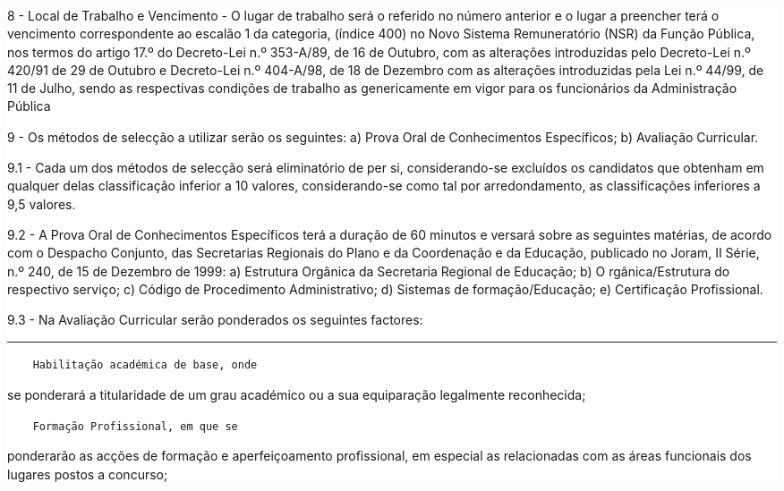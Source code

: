 
8 - Local de Trabalho e Vencimento - O lugar de
trabalho será o referido no número anterior e o lugar
a preencher terá o vencimento correspondente ao
escalão 1 da categoria, (índice 400) no Novo Sistema
Remuneratório (NSR) da Função Pública, nos
termos do artigo 17.º do Decreto-Lei n.º 353-A/89,
de 16 de Outubro, com as alterações introduzidas
pelo Decreto-Lei n.º 420/91 de 29 de Outubro e
Decreto-Lei n.º 404-A/98, de 18 de Dezembro com
as alterações introduzidas pela Lei n.º 44/99, de 11
de Julho, sendo as respectivas condições de trabalho
as genericamente em vigor para os funcionários da
Administração Pública


9 - Os métodos de selecção a utilizar serão os seguintes:
a) Prova Oral de Conhecimentos Específicos;
b) Avaliação Curricular.


9.1 - Cada um dos métodos de selecção será
eliminatório de per si, considerando-se
excluídos os candidatos que obtenham em
qualquer delas classificação inferior a 10
valores, considerando-se como tal por arredondamento, as classificações inferiores a
9,5 valores.


9.2 - A Prova Oral de Conhecimentos Específicos
terá a duração de 60 minutos e versará sobre
as seguintes matérias, de acordo com o
Despacho Conjunto, das Secretarias Regionais do Plano e da Coordenação e da
Educação, publicado no Joram, II Série, n.º
240, de 15 de Dezembro de 1999:
a) Estrutura Orgânica da Secretaria
Regional de Educação;
b) O rgânica/Estrutura do respectivo
serviço;
c) Código de Procedimento Administrativo;
d) Sistemas de formação/Educação;
e) Certificação Profissional.


9.3 - Na Avaliação Curricular serão ponderados os
seguintes factores:




---

        Habilitação académica de base, onde
se ponderará a titularidade de um grau
académico ou a sua equiparação
legalmente reconhecida;

        Formação Profissional, em que se
ponderarão as acções de formação e
aperfeiçoamento profissional, em
especial as relacionadas com as
áreas funcionais dos lugares postos a
concurso;
